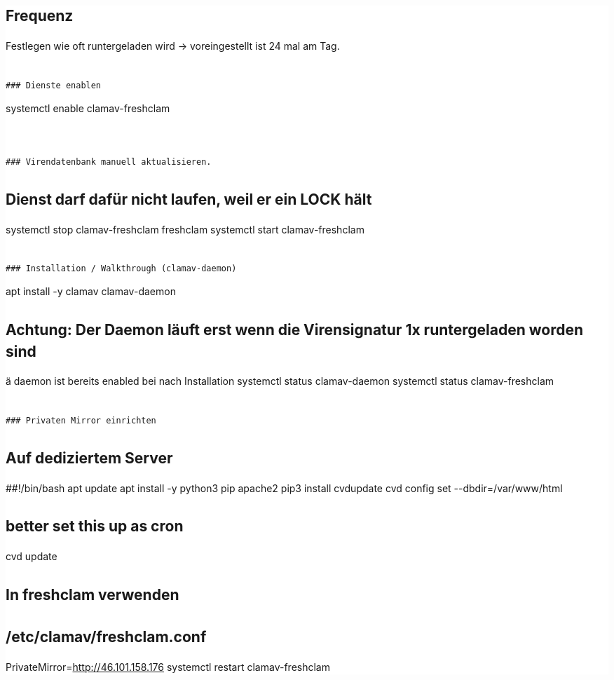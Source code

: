 ## Frequenz 
Festlegen wie oft runtergeladen wird -> voreingestellt ist 24 mal am Tag.
```

### Dienste enablen 

```
systemctl enable clamav-freshclam
```


### Virendatenbank manuell aktualisieren.

```
## Dienst darf dafür nicht laufen, weil er ein LOCK hält 
systemctl stop clamav-freshclam
freshclam
systemctl start clamav-freshclam 
```

### Installation / Walkthrough (clamav-daemon)

```
apt install -y clamav clamav-daemon
## Achtung: Der Daemon läuft erst wenn die Virensignatur 1x runtergeladen worden sind
ä daemon ist bereits enabled bei nach Installation 
systemctl status clamav-daemon
systemctl status clamav-freshclam

```

### Privaten Mirror einrichten 

```
## Auf dediziertem Server
##!/bin/bash 
apt update
apt install -y python3 pip apache2 
pip3 install cvdupdate 
cvd config set --dbdir=/var/www/html
## better set this up as cron 
cvd update 
```

```
## In freshclam verwenden 
## /etc/clamav/freshclam.conf 
PrivateMirror=http://46.101.158.176
systemctl restart clamav-freshclam 
